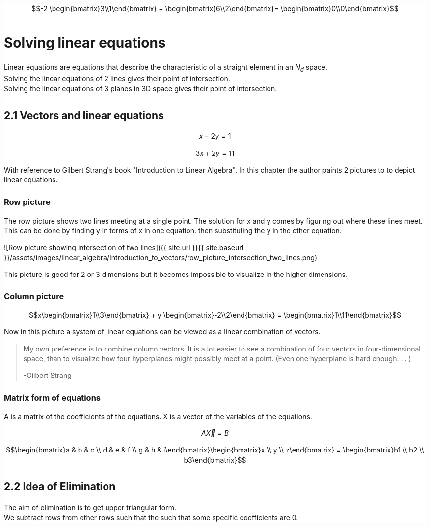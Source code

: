 $$-2 \begin{bmatrix}3\\1\end{bmatrix} + \begin{bmatrix}6\\2\end{bmatrix}= \begin{bmatrix}0\\0\end{bmatrix}$$


# Solving linear equations
Linear equations are equations that describe the characteristic of a straight element in an $N_d$ space.   
Solving the linear equations of 2 lines gives their point of intersection.  
Solving the linear equations of 3 planes in 3D space gives their point of intersection.     

## 2.1 Vectors and linear equations


$$x-2y  = 1$$  

$$3x + 2y  = 11$$

With reference to Gilbert Strang's book "Introduction to Linear Algebra". In this chapter the author paints 2 pictures to to depict linear equations.

### Row picture
The row picture shows two lines meeting at a single point. The solution for x and y comes by figuring out where these lines meet. This can be done by finding y in terms of x in one equation. then substituting the y in the other equation.  

![Row picture showing intersection of two lines]({{ site.url }}{{ site.baseurl }}/assets/images/linear_algebra/Introduction_to_vectors/row_picture_intersection_two_lines.png)

This picture is good for 2 or 3 dimensions but it becomes impossible to visualize in the higher dimensions.  

### Column picture

$$x\begin{bmatrix}1\\3\end{bmatrix} + y \begin{bmatrix}-2\\2\end{bmatrix}  = \begin{bmatrix}1\\11\end{bmatrix}$$

Now in this picture a system of linear equations can be viewed as a linear combination of vectors. 

>My own preference is to combine column vectors. It is a lot easier to see a combination of four vectors in four-dimensional
space, than to visualize how four hyperplanes might possibly meet at a point. (Even one hyperplane is hard enough. . . )
>
>-Gilbert Strang

### Matrix form of equations  
A is a matrix of the coefficients of the equations.
X is a vector of the variables of the equations.  
 
$$A\vec X = B$$

$$\begin{bmatrix}a & b & c \\ d & e & f \\ g & h & i\end{bmatrix}\begin{bmatrix}x \\ y \\ z\end{bmatrix} = \begin{bmatrix}b1 \\ b2 \\ b3\end{bmatrix}$$

## 2.2 Idea of Elimination  
The aim of elimination is to get upper triangular form.  
We subtract rows from other rows such that the such that some specific coefficients are 0. 
